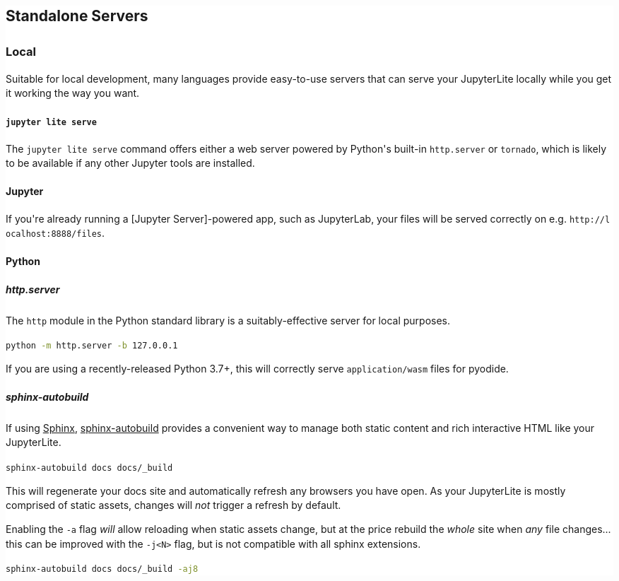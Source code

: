 [html_static_path]:
  https://www.sphinx-doc.org/en/master/usage/configuration.html#confval-html_static_path
[html_extra_path]:
  https://www.sphinx-doc.org/en/master/usage/configuration.html#confval-html_extra_path
[sphinx]: https://www.sphinx-doc.org
[myst-nb]: https://github.com/executablebooks/MyST-NB
[conf.py]: https://github.com/jupyterlite/jupyterlite/blob/main/docs/conf.py
[dodo.py]: https://github.com/jupyterlite/jupyterlite/blob/main/dodo.py
[schema]: ./schema-v0.rst

## Standalone Servers

### Local

Suitable for local development, many languages provide easy-to-use servers that can
serve your JupyterLite locally while you get it working the way you want.

#### `jupyter lite serve`

The `jupyter lite serve` command offers either a web server powered by Python's built-in
`http.server` or `tornado`, which is likely to be available if any other Jupyter tools
are installed.

#### Jupyter

If you're already running a [Jupyter Server]-powered app, such as JupyterLab, your files
will be served correctly on e.g. `http://localhost:8888/files`.

#### Python

##### http.server

The `http` module in the Python standard library is a suitably-effective server for
local purposes.

```bash
python -m http.server -b 127.0.0.1
```

If you are using a recently-released Python 3.7+, this will correctly serve
`application/wasm` files for pyodide.

##### sphinx-autobuild

If using [Sphinx](#sphinx), [sphinx-autobuild][] provides a convenient way to manage
both static content and rich interactive HTML like your JupyterLite.

```bash
sphinx-autobuild docs docs/_build
```

This will regenerate your docs site and automatically refresh any browsers you have
open. As your JupyterLite is mostly comprised of static assets, changes will _not_
trigger a refresh by default.

Enabling the `-a` flag _will_ allow reloading when static assets change, but at the
price rebuild the _whole_ site when _any_ file changes... this can be improved with the
`-j<N>` flag, but is not compatible with all sphinx extensions.

```bash
sphinx-autobuild docs docs/_build -aj8
```


[github actions]: https://github.com/jupyterlite/jupyterlite/actions
[releases]: https://github.com/jupyterlite/jupyterlite/releases
[pypi]: https://pypi.org/project/jupyterlite/
[sphinx-autobuild]: https://github.com/executablebooks/sphinx-autobuild
[binder configuration]: https://github.com/jupyterlite/jupyterlite/tree/main/.binder
[gitlab pages template]: https://gitlab.com/benabel/jupyterlite-template
[jupyterlite demo]: https://github.com/jupyterlite/demo